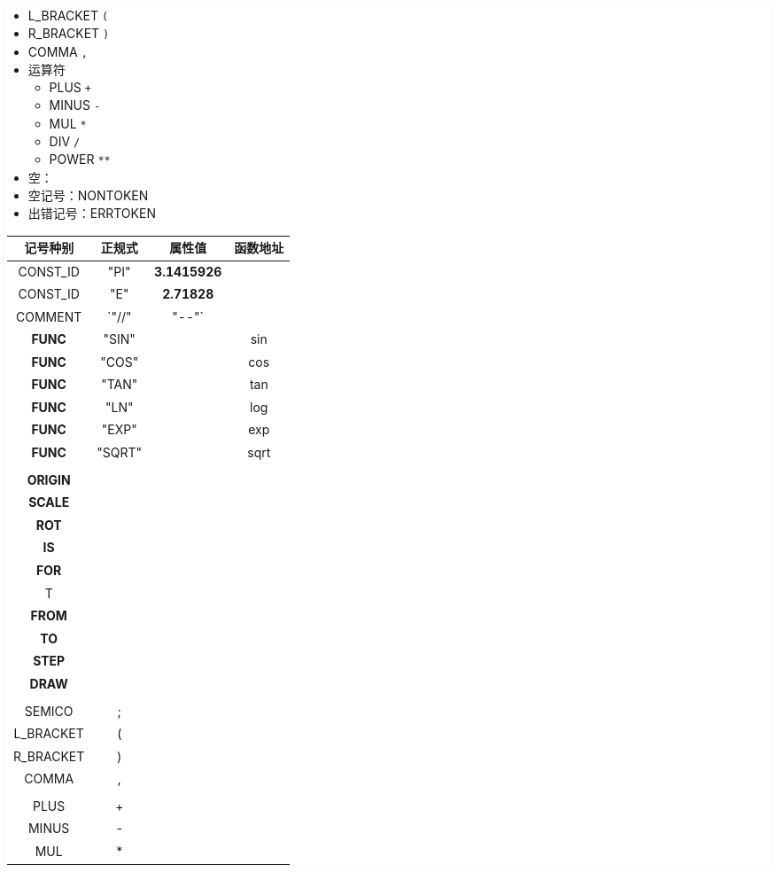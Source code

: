  * L_BRACKET  `(`
  * R_BRACKET  `)`
  * COMMA `,`
* 运算符
  * PLUS `+`
  * MINUS `-`
  * MUL `*`
  * DIV `/`
  * POWER `**`
* 空：
* 空记号：NONTOKEN
* 出错记号：ERRTOKEN

|  记号种别  |  正规式  | 属性值 | 函数地址 |
| :--------: | :----: | :----: | :------: |
|  CONST_ID  |  "PI"  | **3.1415926** |          |
|  CONST_ID  |  "E"   | **2.71828** |          |
|  COMMENT   | `"//"|"--"` |        |          |
|  **FUNC**  | "SIN"  |        | sin |
|  **FUNC**  | "COS"  |        | cos |
|  **FUNC**  | "TAN"  |        | tan |
|  **FUNC**  |  "LN"  |        | log |
|  **FUNC**  | "EXP"  |        | exp |
|  **FUNC**  | "SQRT" |        | sqrt |
|            |        |        |          |
| **ORIGIN** |        |        |          |
| **SCALE**  |        |        |          |
|  **ROT**   |        |        |          |
|   **IS**   |        |        |          |
|  **FOR**   |        |        |          |
| T | | | |
|  **FROM**  |        |        |          |
|   **TO**   |        |        |          |
|  **STEP**  |        |        |          |
|  **DRAW**  |        |        |          |
|            |        |        |          |
| SEMICO    | ; |      |      |
| L_BRACKET | ( |      |      |
| R_BRACKET | ) |      |      |
| COMMA     | , |      |      |
|           |      |      |      |
| PLUS      | + |      |      |
| MINUS     | - |      |      |
| MUL       | * |      |      |
